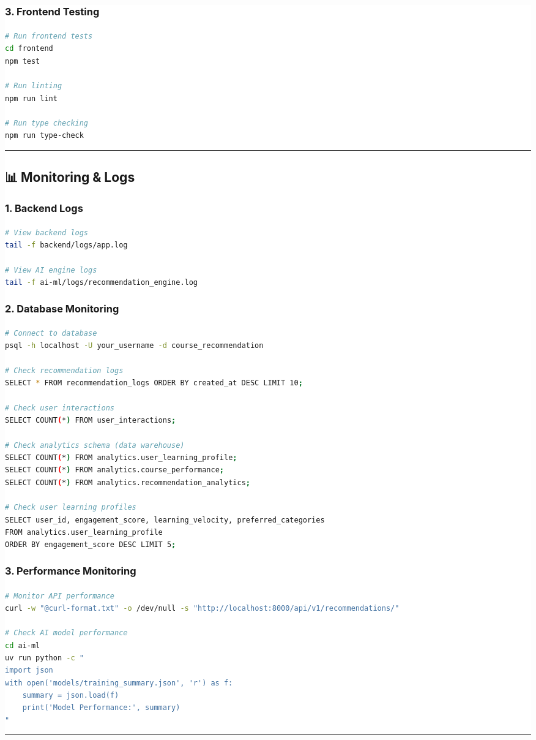 ### 3. Frontend Testing
```bash
# Run frontend tests
cd frontend
npm test

# Run linting
npm run lint

# Run type checking
npm run type-check
```

---

## 📊 Monitoring & Logs

### 1. Backend Logs
```bash
# View backend logs
tail -f backend/logs/app.log

# View AI engine logs
tail -f ai-ml/logs/recommendation_engine.log
```

### 2. Database Monitoring
```bash
# Connect to database
psql -h localhost -U your_username -d course_recommendation

# Check recommendation logs
SELECT * FROM recommendation_logs ORDER BY created_at DESC LIMIT 10;

# Check user interactions
SELECT COUNT(*) FROM user_interactions;

# Check analytics schema (data warehouse)
SELECT COUNT(*) FROM analytics.user_learning_profile;
SELECT COUNT(*) FROM analytics.course_performance;
SELECT COUNT(*) FROM analytics.recommendation_analytics;

# Check user learning profiles
SELECT user_id, engagement_score, learning_velocity, preferred_categories 
FROM analytics.user_learning_profile 
ORDER BY engagement_score DESC LIMIT 5;
```

### 3. Performance Monitoring
```bash
# Monitor API performance
curl -w "@curl-format.txt" -o /dev/null -s "http://localhost:8000/api/v1/recommendations/"

# Check AI model performance
cd ai-ml
uv run python -c "
import json
with open('models/training_summary.json', 'r') as f:
    summary = json.load(f)
    print('Model Performance:', summary)
"
```

---